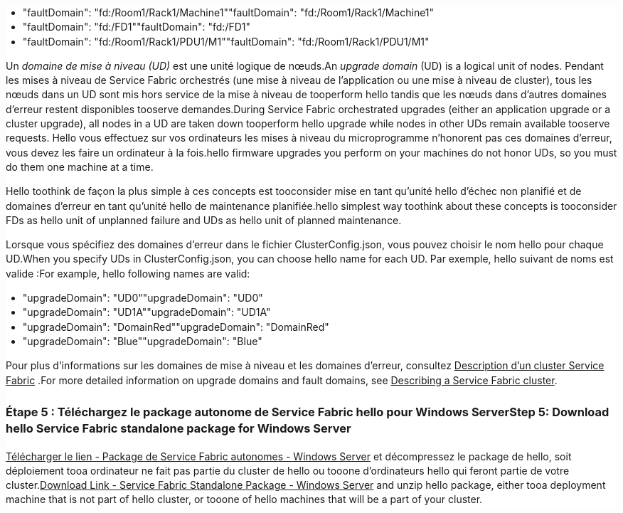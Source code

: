 * <span data-ttu-id="2c601-139">"faultDomain": "fd:/Room1/Rack1/Machine1"</span><span class="sxs-lookup"><span data-stu-id="2c601-139">"faultDomain": "fd:/Room1/Rack1/Machine1"</span></span>
* <span data-ttu-id="2c601-140">"faultDomain": "fd:/FD1"</span><span class="sxs-lookup"><span data-stu-id="2c601-140">"faultDomain": "fd:/FD1"</span></span>
* <span data-ttu-id="2c601-141">"faultDomain": "fd:/Room1/Rack1/PDU1/M1"</span><span class="sxs-lookup"><span data-stu-id="2c601-141">"faultDomain": "fd:/Room1/Rack1/PDU1/M1"</span></span>

<span data-ttu-id="2c601-142">Un *domaine de mise à niveau (UD)* est une unité logique de nœuds.</span><span class="sxs-lookup"><span data-stu-id="2c601-142">An *upgrade domain* (UD) is a logical unit of nodes.</span></span> <span data-ttu-id="2c601-143">Pendant les mises à niveau de Service Fabric orchestrés (une mise à niveau de l’application ou une mise à niveau de cluster), tous les nœuds dans un UD sont mis hors service de la mise à niveau de tooperform hello tandis que les nœuds dans d’autres domaines d’erreur restent disponibles tooserve demandes.</span><span class="sxs-lookup"><span data-stu-id="2c601-143">During Service Fabric orchestrated upgrades (either an application upgrade or a cluster upgrade), all nodes in a UD are taken down tooperform hello upgrade while nodes in other UDs remain available tooserve requests.</span></span> <span data-ttu-id="2c601-144">Hello vous effectuez sur vos ordinateurs les mises à niveau du microprogramme n’honorent pas ces domaines d’erreur, vous devez les faire un ordinateur à la fois.</span><span class="sxs-lookup"><span data-stu-id="2c601-144">hello firmware upgrades you perform on your machines do not honor UDs, so you must do them one machine at a time.</span></span>

<span data-ttu-id="2c601-145">Hello toothink de façon la plus simple à ces concepts est tooconsider mise en tant qu’unité hello d’échec non planifié et de domaines d’erreur en tant qu’unité hello de maintenance planifiée.</span><span class="sxs-lookup"><span data-stu-id="2c601-145">hello simplest way toothink about these concepts is tooconsider FDs as hello unit of unplanned failure and UDs as hello unit of planned maintenance.</span></span>

<span data-ttu-id="2c601-146">Lorsque vous spécifiez des domaines d’erreur dans le fichier ClusterConfig.json, vous pouvez choisir le nom hello pour chaque UD.</span><span class="sxs-lookup"><span data-stu-id="2c601-146">When you specify UDs in ClusterConfig.json, you can choose hello name for each UD.</span></span> <span data-ttu-id="2c601-147">Par exemple, hello suivant de noms est valide :</span><span class="sxs-lookup"><span data-stu-id="2c601-147">For example, hello following names are valid:</span></span>

* <span data-ttu-id="2c601-148">"upgradeDomain": "UD0"</span><span class="sxs-lookup"><span data-stu-id="2c601-148">"upgradeDomain": "UD0"</span></span>
* <span data-ttu-id="2c601-149">"upgradeDomain": "UD1A"</span><span class="sxs-lookup"><span data-stu-id="2c601-149">"upgradeDomain": "UD1A"</span></span>
* <span data-ttu-id="2c601-150">"upgradeDomain": "DomainRed"</span><span class="sxs-lookup"><span data-stu-id="2c601-150">"upgradeDomain": "DomainRed"</span></span>
* <span data-ttu-id="2c601-151">"upgradeDomain": "Blue"</span><span class="sxs-lookup"><span data-stu-id="2c601-151">"upgradeDomain": "Blue"</span></span>

<span data-ttu-id="2c601-152">Pour plus d’informations sur les domaines de mise à niveau et les domaines d’erreur, consultez [Description d’un cluster Service Fabric](service-fabric-cluster-resource-manager-cluster-description.md) .</span><span class="sxs-lookup"><span data-stu-id="2c601-152">For more detailed information on upgrade domains and fault domains, see [Describing a Service Fabric cluster](service-fabric-cluster-resource-manager-cluster-description.md).</span></span>

### <a name="step-5-download-hello-service-fabric-standalone-package-for-windows-server"></a><span data-ttu-id="2c601-153">Étape 5 : Téléchargez le package autonome de Service Fabric hello pour Windows Server</span><span class="sxs-lookup"><span data-stu-id="2c601-153">Step 5: Download hello Service Fabric standalone package for Windows Server</span></span>
<span data-ttu-id="2c601-154">[Télécharger le lien - Package de Service Fabric autonomes - Windows Server](http://go.microsoft.com/fwlink/?LinkId=730690) et décompressez le package de hello, soit déploiement tooa ordinateur ne fait pas partie du cluster de hello ou tooone d’ordinateurs hello qui feront partie de votre cluster.</span><span class="sxs-lookup"><span data-stu-id="2c601-154">[Download Link - Service Fabric Standalone Package - Windows Server](http://go.microsoft.com/fwlink/?LinkId=730690) and unzip hello package, either tooa deployment machine that is not part of hello cluster, or tooone of hello machines that will be a part of your cluster.</span></span>
